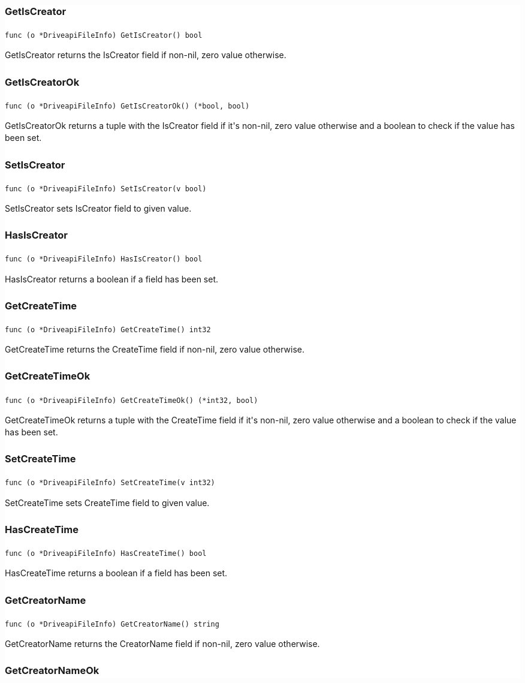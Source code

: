 ### GetIsCreator

`func (o *DriveapiFileInfo) GetIsCreator() bool`

GetIsCreator returns the IsCreator field if non-nil, zero value otherwise.

### GetIsCreatorOk

`func (o *DriveapiFileInfo) GetIsCreatorOk() (*bool, bool)`

GetIsCreatorOk returns a tuple with the IsCreator field if it's non-nil, zero value otherwise
and a boolean to check if the value has been set.

### SetIsCreator

`func (o *DriveapiFileInfo) SetIsCreator(v bool)`

SetIsCreator sets IsCreator field to given value.

### HasIsCreator

`func (o *DriveapiFileInfo) HasIsCreator() bool`

HasIsCreator returns a boolean if a field has been set.

### GetCreateTime

`func (o *DriveapiFileInfo) GetCreateTime() int32`

GetCreateTime returns the CreateTime field if non-nil, zero value otherwise.

### GetCreateTimeOk

`func (o *DriveapiFileInfo) GetCreateTimeOk() (*int32, bool)`

GetCreateTimeOk returns a tuple with the CreateTime field if it's non-nil, zero value otherwise
and a boolean to check if the value has been set.

### SetCreateTime

`func (o *DriveapiFileInfo) SetCreateTime(v int32)`

SetCreateTime sets CreateTime field to given value.

### HasCreateTime

`func (o *DriveapiFileInfo) HasCreateTime() bool`

HasCreateTime returns a boolean if a field has been set.

### GetCreatorName

`func (o *DriveapiFileInfo) GetCreatorName() string`

GetCreatorName returns the CreatorName field if non-nil, zero value otherwise.

### GetCreatorNameOk
